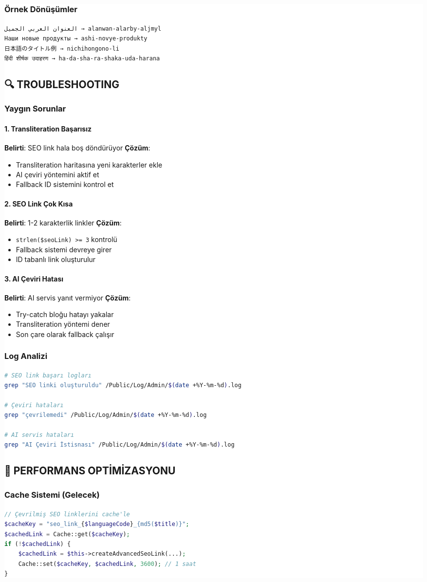 ### Örnek Dönüşümler
```
العنوان العربي الجميل → alanwan-alarby-aljmyl
Наши новые продукты → ashi-novye-produkty  
日本語のタイトル例 → nichihongono-li
हिंदी शीर्षक उदाहरण → ha-da-sha-ra-shaka-uda-harana
```

## 🔍 TROUBLESHOOTING

### Yaygın Sorunlar

#### 1. Transliteration Başarısız
**Belirti**: SEO link hala boş döndürüyor
**Çözüm**: 
- Transliteration haritasına yeni karakterler ekle
- AI çeviri yöntemini aktif et
- Fallback ID sistemini kontrol et

#### 2. SEO Link Çok Kısa
**Belirti**: 1-2 karakterlik linkler
**Çözüm**:
- `strlen($seoLink) >= 3` kontrolü
- Fallback sistemi devreye girer
- ID tabanlı link oluşturulur

#### 3. AI Çeviri Hatası
**Belirti**: AI servis yanıt vermiyor
**Çözüm**:
- Try-catch bloğu hatayı yakalar
- Transliteration yöntemi dener
- Son çare olarak fallback çalışır

### Log Analizi
```bash
# SEO link başarı logları
grep "SEO linki oluşturuldu" /Public/Log/Admin/$(date +%Y-%m-%d).log

# Çeviri hataları
grep "çevrilemedi" /Public/Log/Admin/$(date +%Y-%m-%d).log

# AI servis hataları
grep "AI Çeviri İstisnası" /Public/Log/Admin/$(date +%Y-%m-%d).log
```

## 🚀 PERFORMANS OPTİMİZASYONU

### Cache Sistemi (Gelecek)
```php
// Çevrilmiş SEO linklerini cache'le
$cacheKey = "seo_link_{$languageCode}_{md5($title)}";
$cachedLink = Cache::get($cacheKey);
if (!$cachedLink) {
    $cachedLink = $this->createAdvancedSeoLink(...);
    Cache::set($cacheKey, $cachedLink, 3600); // 1 saat
}
```
